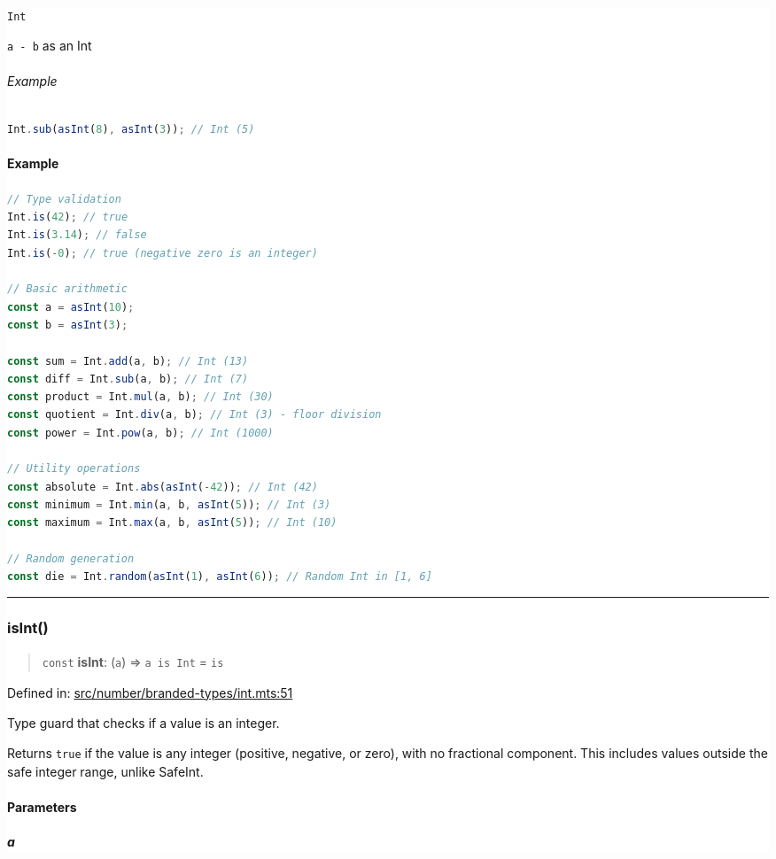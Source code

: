 `Int`

`a - b` as an Int

###### Example

```typescript
Int.sub(asInt(8), asInt(3)); // Int (5)
```

#### Example

```typescript
// Type validation
Int.is(42); // true
Int.is(3.14); // false
Int.is(-0); // true (negative zero is an integer)

// Basic arithmetic
const a = asInt(10);
const b = asInt(3);

const sum = Int.add(a, b); // Int (13)
const diff = Int.sub(a, b); // Int (7)
const product = Int.mul(a, b); // Int (30)
const quotient = Int.div(a, b); // Int (3) - floor division
const power = Int.pow(a, b); // Int (1000)

// Utility operations
const absolute = Int.abs(asInt(-42)); // Int (42)
const minimum = Int.min(a, b, asInt(5)); // Int (3)
const maximum = Int.max(a, b, asInt(5)); // Int (10)

// Random generation
const die = Int.random(asInt(1), asInt(6)); // Random Int in [1, 6]
```

---

### isInt()

> `const` **isInt**: (`a`) => `a is Int` = `is`

Defined in: [src/number/branded-types/int.mts:51](https://github.com/noshiro-pf/ts-verified/blob/main/src/number/branded-types/int.mts#L51)

Type guard that checks if a value is an integer.

Returns `true` if the value is any integer (positive, negative, or zero),
with no fractional component. This includes values outside the safe integer
range, unlike SafeInt.

#### Parameters

##### a
